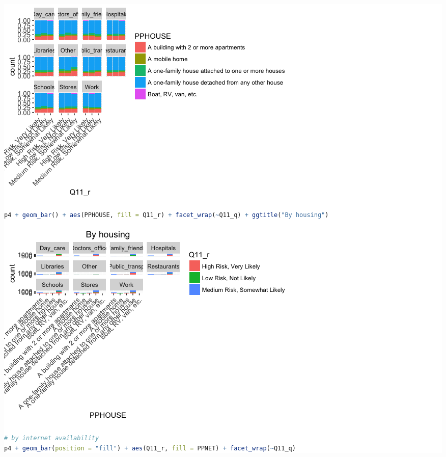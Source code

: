 ![](behavior-pt2_files/figure-html/q11-plot-3b-9.png)

```r
p4 + geom_bar() + aes(PPHOUSE, fill = Q11_r) + facet_wrap(~Q11_q) + ggtitle("By housing")
```

![](behavior-pt2_files/figure-html/q11-plot-3b-10.png)

```r
# by internet availability
p4 + geom_bar(position = "fill") + aes(Q11_r, fill = PPNET) + facet_wrap(~Q11_q)
```
